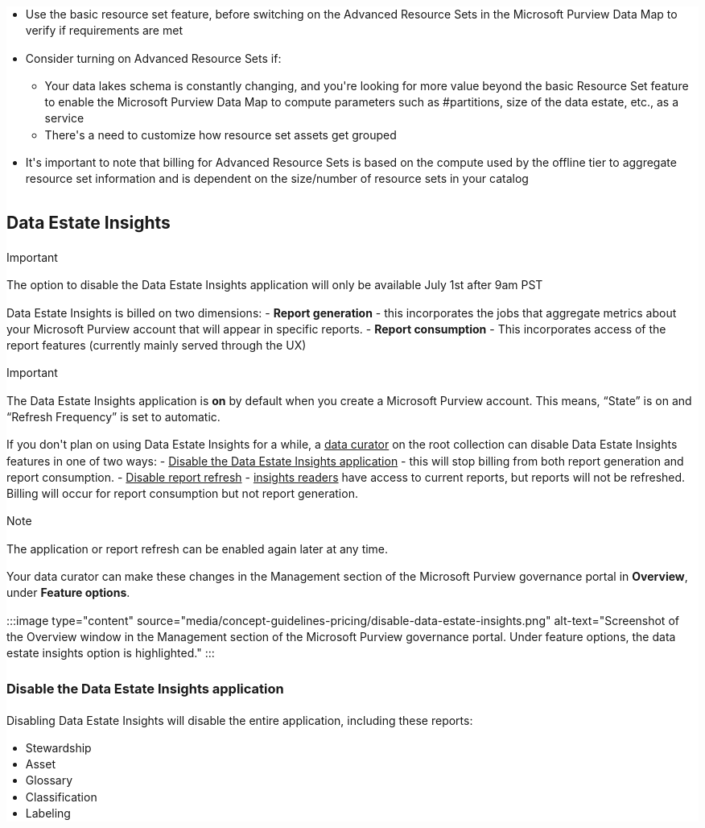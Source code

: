 - Use the basic resource set feature, before switching on the Advanced Resource Sets in the Microsoft Purview Data Map to verify if requirements are met

- Consider turning on Advanced Resource Sets if:
    - Your data lakes schema is constantly changing, and you're looking for more value beyond the basic Resource Set feature to enable the Microsoft Purview Data Map to compute parameters such as #partitions, size of the data estate, etc., as a service
    - There's a need to customize how resource set assets get grouped 

- It's important to note that billing for Advanced Resource Sets is based on the compute used by the offline tier to aggregate resource set information and is dependent on the size/number of resource sets in your catalog

## Data Estate Insights

> [!IMPORTANT]
> The option to disable the Data Estate Insights application will only be available July 1st after 9am PST

Data Estate Insights is billed on two dimensions:
    - **Report generation** - this incorporates the jobs that aggregate metrics about your Microsoft Purview account that will appear in specific reports.
    - **Report consumption** - This incorporates access of the report features (currently mainly served through the UX)

> [!IMPORTANT]
> The Data Estate Insights application is **on** by default when you create a Microsoft Purview account. This means, “State” is on and “Refresh Frequency” is set to automatic.

If you don't plan on using Data Estate Insights for a while, a [data curator](catalog-permissions.md#roles) on the root collection can disable Data Estate Insights features in one of two ways:
    - [Disable the Data Estate Insights application](#disable-the-data-estate-insights-application) - this will stop billing from both report generation and report consumption.
    - [Disable report refresh](#disable-report-refresh) - [insights readers](catalog-permissions.md#roles) have access to current reports, but reports will not be refreshed. Billing will occur for report consumption but not report generation.

> [!NOTE]
> The application or report refresh can be enabled again later at any time.

Your data curator can make these changes in the Management section of the Microsoft Purview governance portal in **Overview**, under **Feature options**.

:::image type="content" source="media/concept-guidelines-pricing/disable-data-estate-insights.png" alt-text="Screenshot of the Overview window in the Management section of the Microsoft Purview governance portal. Under feature options, the data estate insights option is highlighted." :::

### Disable the Data Estate Insights application

Disabling Data Estate Insights will disable the entire application, including these reports:

- Stewardship
- Asset
- Glossary
- Classification
- Labeling
